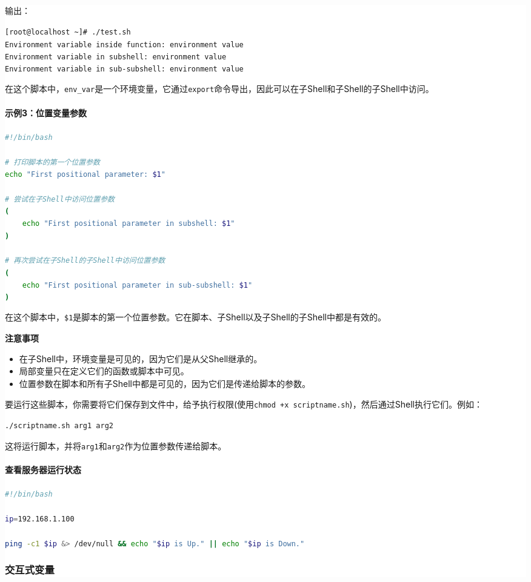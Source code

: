 输出：

```
[root@localhost ~]# ./test.sh
Environment variable inside function: environment value
Environment variable in subshell: environment value
Environment variable in sub-subshell: environment value
```

在这个脚本中，`env_var`是一个环境变量，它通过`export`命令导出，因此可以在子Shell和子Shell的子Shell中访问。

#### 示例3：位置变量参数

```bash
#!/bin/bash

# 打印脚本的第一个位置参数
echo "First positional parameter: $1"

# 尝试在子Shell中访问位置参数
(
    echo "First positional parameter in subshell: $1"
)

# 再次尝试在子Shell的子Shell中访问位置参数
(
    echo "First positional parameter in sub-subshell: $1"
)
```

在这个脚本中，`$1`是脚本的第一个位置参数。它在脚本、子Shell以及子Shell的子Shell中都是有效的。

**注意事项**

- 在子Shell中，环境变量是可见的，因为它们是从父Shell继承的。
- 局部变量只在定义它们的函数或脚本中可见。
- 位置参数在脚本和所有子Shell中都是可见的，因为它们是传递给脚本的参数。

要运行这些脚本，你需要将它们保存到文件中，给予执行权限(使用`chmod +x scriptname.sh`)，然后通过Shell执行它们。例如：

```bash
./scriptname.sh arg1 arg2
```

这将运行脚本，并将`arg1`和`arg2`作为位置参数传递给脚本。

#### 查看服务器运行状态

```sh
#!/bin/bash

ip=192.168.1.100

ping -c1 $ip &> /dev/null && echo "$ip is Up." || echo "$ip is Down."
```

### 交互式变量
